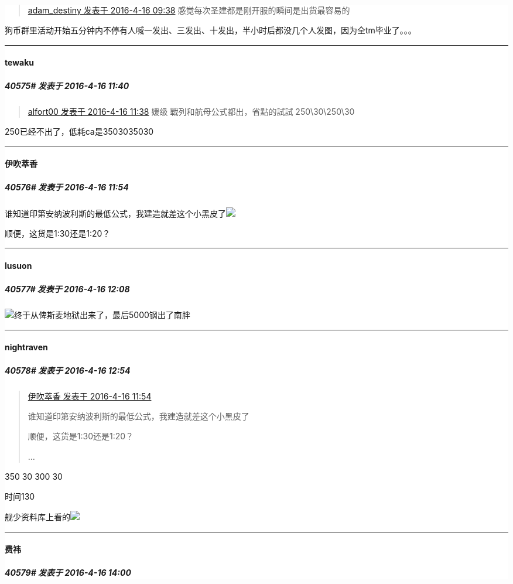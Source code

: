 <blockquote><a href="httphttps://bbs.saraba1st.com/2b/forum.php?mod=redirect&amp;goto=findpost&amp;pid=32152299&amp;ptid=1065797" target="_blank">adam_destiny 发表于 2016-4-16 09:38</a>
感觉每次圣建都是刚开服的瞬间是出货最容易的</blockquote>
狗币群里活动开始五分钟内不停有人喊一发出、三发出、十发出，半小时后都没几个人发图，因为全tm毕业了。。。

*****

####  tewaku  
##### 40575#       发表于 2016-4-16 11:40

<blockquote><a href="httphttps://bbs.saraba1st.com/2b/forum.php?mod=redirect&amp;goto=findpost&amp;pid=32153179&amp;ptid=1065797" target="_blank">alfort00 发表于 2016-4-16 11:38</a>
媛级 戰列和航母公式都出，省點的試試 250\30\250\30</blockquote>
250已经不出了，低耗ca是3503035030

*****

####  伊吹萃香  
##### 40576#       发表于 2016-4-16 11:54

谁知道印第安纳波利斯的最低公式，我建造就差这个小黑皮了<img src="https://static.saraba1st.com/image/smiley/dym/154.gif" referrerpolicy="no-referrer">

顺便，这货是1:30还是1:20？

*****

####  lusuon  
##### 40577#       发表于 2016-4-16 12:08

<img src="https://static.saraba1st.com/image/smiley/dym/154.gif" referrerpolicy="no-referrer">终于从俾斯麦地狱出来了，最后5000钢出了南胖

*****

####  nightraven  
##### 40578#       发表于 2016-4-16 12:54

<blockquote><a href="httphttps://bbs.saraba1st.com/2b/forum.php?mod=redirect&amp;goto=findpost&amp;pid=32153312&amp;ptid=1065797" target="_blank">伊吹萃香 发表于 2016-4-16 11:54</a>

谁知道印第安纳波利斯的最低公式，我建造就差这个小黑皮了

顺便，这货是1:30还是1:20？

 ...</blockquote>
350 30 300 30 

时间130

舰少资料库上看的<img src="https://static.saraba1st.com/image/smiley/face/116.gif" referrerpolicy="no-referrer">

*****

####  费祎  
##### 40579#       发表于 2016-4-16 14:00
